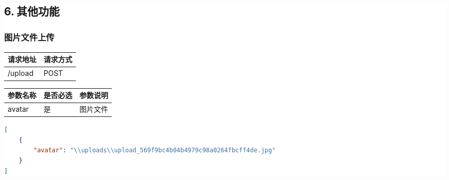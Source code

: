 ## 6. 其他功能

### 图片文件上传

| 请求地址    | 请求方式 |
| ------- | ---- |
| /upload | POST |

| 参数名称   | 是否必选 | 参数说明 |
| ------ | ---- | ---- |
| avatar | 是    | 图片文件 |

```json
[
    {
        "avatar": "\\uploads\\upload_569f9bc4b04b4979c98a0264fbcff4de.jpg"
    }
]
```